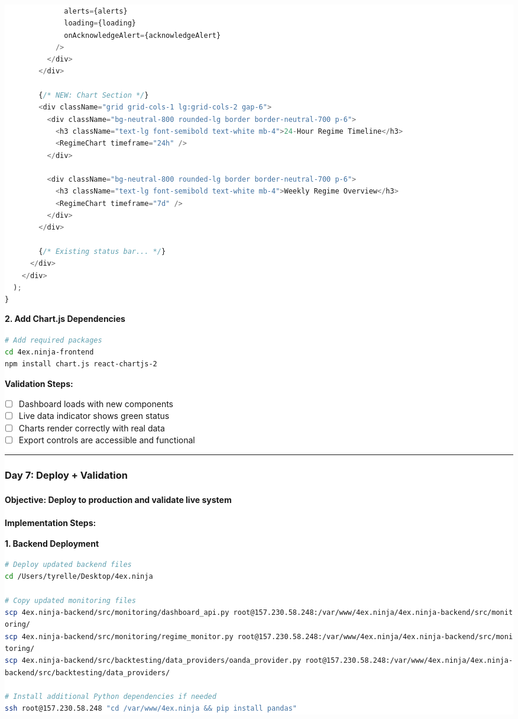 ```typescript
              alerts={alerts}
              loading={loading}
              onAcknowledgeAlert={acknowledgeAlert}
            />
          </div>
        </div>

        {/* NEW: Chart Section */}
        <div className="grid grid-cols-1 lg:grid-cols-2 gap-6">
          <div className="bg-neutral-800 rounded-lg border border-neutral-700 p-6">
            <h3 className="text-lg font-semibold text-white mb-4">24-Hour Regime Timeline</h3>
            <RegimeChart timeframe="24h" />
          </div>
          
          <div className="bg-neutral-800 rounded-lg border border-neutral-700 p-6">
            <h3 className="text-lg font-semibold text-white mb-4">Weekly Regime Overview</h3>
            <RegimeChart timeframe="7d" />
          </div>
        </div>

        {/* Existing status bar... */}
      </div>
    </div>
  );
}
```

**2. Add Chart.js Dependencies**
```bash
# Add required packages
cd 4ex.ninja-frontend
npm install chart.js react-chartjs-2
```

**Validation Steps:**
- [ ] Dashboard loads with new components
- [ ] Live data indicator shows green status
- [ ] Charts render correctly with real data
- [ ] Export controls are accessible and functional

---

### **Day 7: Deploy + Validation**

#### **Objective:** Deploy to production and validate live system

**Implementation Steps:**

**1. Backend Deployment**
```bash
# Deploy updated backend files
cd /Users/tyrelle/Desktop/4ex.ninja

# Copy updated monitoring files
scp 4ex.ninja-backend/src/monitoring/dashboard_api.py root@157.230.58.248:/var/www/4ex.ninja/4ex.ninja-backend/src/monitoring/
scp 4ex.ninja-backend/src/monitoring/regime_monitor.py root@157.230.58.248:/var/www/4ex.ninja/4ex.ninja-backend/src/monitoring/
scp 4ex.ninja-backend/src/backtesting/data_providers/oanda_provider.py root@157.230.58.248:/var/www/4ex.ninja/4ex.ninja-backend/src/backtesting/data_providers/

# Install additional Python dependencies if needed
ssh root@157.230.58.248 "cd /var/www/4ex.ninja && pip install pandas"

```